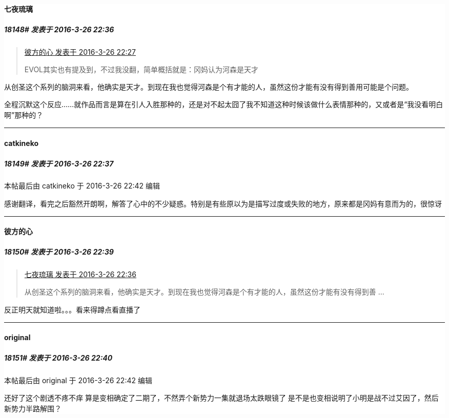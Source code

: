 ####  七夜琉璃  
##### 18148#       发表于 2016-3-26 22:36



<blockquote><a href="httphttps://bbs.saraba1st.com/2b/forum.php?mod=redirect&amp;goto=findpost&amp;pid=31945519&amp;ptid=1148153" target="_blank">彼方的心 发表于 2016-3-26 22:27</a>

EVOL其实也有提及到，不过我没翻，简单概括就是：冈妈认为河森是天才</blockquote>
从创圣这个系列的脑洞来看，他确实是天才。到现在我也觉得河森是个有才能的人，虽然这份才能有没有得到善用可能是个问题。


全程沉默这个反应……就作品而言是算在引人入胜那种的，还是对不起太囧了我不知道这种时候该做什么表情那种的，又或者是“我没看明白啊”那种的？







*****

####  catkineko  
##### 18149#       发表于 2016-3-26 22:37



 本帖最后由 catkineko 于 2016-3-26 22:42 编辑 

感谢翻译，看完之后豁然开朗啊，解答了心中的不少疑惑。特别是有些原以为是描写过度或失败的地方，原来都是冈妈有意而为的，很惊讶







*****

####  彼方的心  
##### 18150#       发表于 2016-3-26 22:39



<blockquote><a href="httphttps://bbs.saraba1st.com/2b/forum.php?mod=redirect&amp;goto=findpost&amp;pid=31945603&amp;ptid=1148153" target="_blank">七夜琉璃 发表于 2016-3-26 22:36</a>

从创圣这个系列的脑洞来看，他确实是天才。到现在我也觉得河森是个有才能的人，虽然这份才能有没有得到善 ...</blockquote>
反正明天就知道啦。。。看来得蹲点看直播了







*****

####  original  
##### 18151#       发表于 2016-3-26 22:40



 本帖最后由 original 于 2016-3-26 22:42 编辑 

还好了这个剧透不疼不痒
算是变相确定了二期了，不然弄个新势力一集就退场太跌眼镜了
是不是也变相说明了小明是战不过艾因了，然后新势力半路解围？
